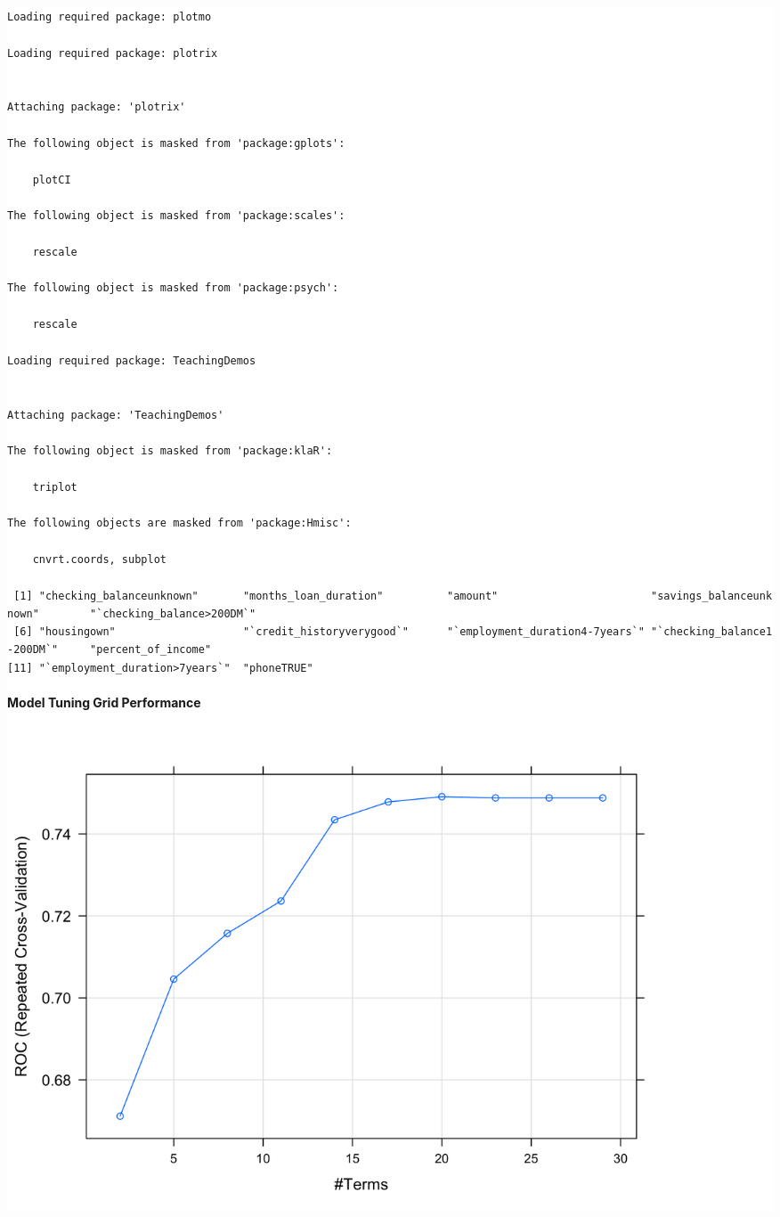     Loading required package: plotmo

    Loading required package: plotrix


    Attaching package: 'plotrix'

    The following object is masked from 'package:gplots':

        plotCI

    The following object is masked from 'package:scales':

        rescale

    The following object is masked from 'package:psych':

        rescale

    Loading required package: TeachingDemos


    Attaching package: 'TeachingDemos'

    The following object is masked from 'package:klaR':

        triplot

    The following objects are masked from 'package:Hmisc':

        cnvrt.coords, subplot

     [1] "checking_balanceunknown"       "months_loan_duration"          "amount"                        "savings_balanceunknown"        "`checking_balance>200DM`"     
     [6] "housingown"                    "`credit_historyverygood`"      "`employment_duration4-7years`" "`checking_balance1-200DM`"     "percent_of_income"            
    [11] "`employment_duration>7years`"  "phoneTRUE"                    

#### Model Tuning Grid Performance

<img src="predictive_analysis_classification_files/figure-markdown_github/flexible_discriminant_analsysis-1.png" width="750px" />